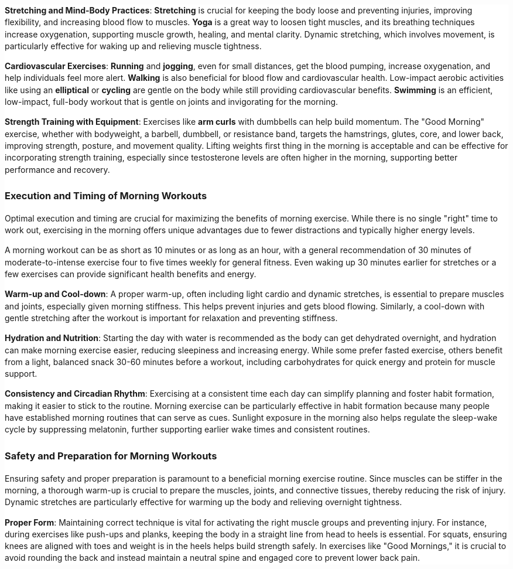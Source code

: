 **Stretching and Mind-Body Practices**: **Stretching** is crucial for keeping the body loose and preventing injuries, improving flexibility, and increasing blood flow to muscles. **Yoga** is a great way to loosen tight muscles, and its breathing techniques increase oxygenation, supporting muscle growth, healing, and mental clarity. Dynamic stretching, which involves movement, is particularly effective for waking up and relieving muscle tightness.

**Cardiovascular Exercises**: **Running** and **jogging**, even for small distances, get the blood pumping, increase oxygenation, and help individuals feel more alert. **Walking** is also beneficial for blood flow and cardiovascular health. Low-impact aerobic activities like using an **elliptical** or **cycling** are gentle on the body while still providing cardiovascular benefits. **Swimming** is an efficient, low-impact, full-body workout that is gentle on joints and invigorating for the morning.

**Strength Training with Equipment**: Exercises like **arm curls** with dumbbells can help build momentum. The "Good Morning" exercise, whether with bodyweight, a barbell, dumbbell, or resistance band, targets the hamstrings, glutes, core, and lower back, improving strength, posture, and movement quality. Lifting weights first thing in the morning is acceptable and can be effective for incorporating strength training, especially since testosterone levels are often higher in the morning, supporting better performance and recovery.

### Execution and Timing of Morning Workouts

Optimal execution and timing are crucial for maximizing the benefits of morning exercise. While there is no single "right" time to work out, exercising in the morning offers unique advantages due to fewer distractions and typically higher energy levels.

A morning workout can be as short as 10 minutes or as long as an hour, with a general recommendation of 30 minutes of moderate-to-intense exercise four to five times weekly for general fitness. Even waking up 30 minutes earlier for stretches or a few exercises can provide significant health benefits and energy.

**Warm-up and Cool-down**: A proper warm-up, often including light cardio and dynamic stretches, is essential to prepare muscles and joints, especially given morning stiffness. This helps prevent injuries and gets blood flowing. Similarly, a cool-down with gentle stretching after the workout is important for relaxation and preventing stiffness.

**Hydration and Nutrition**: Starting the day with water is recommended as the body can get dehydrated overnight, and hydration can make morning exercise easier, reducing sleepiness and increasing energy. While some prefer fasted exercise, others benefit from a light, balanced snack 30-60 minutes before a workout, including carbohydrates for quick energy and protein for muscle support.

**Consistency and Circadian Rhythm**: Exercising at a consistent time each day can simplify planning and foster habit formation, making it easier to stick to the routine. Morning exercise can be particularly effective in habit formation because many people have established morning routines that can serve as cues. Sunlight exposure in the morning also helps regulate the sleep-wake cycle by suppressing melatonin, further supporting earlier wake times and consistent routines.

### Safety and Preparation for Morning Workouts

Ensuring safety and proper preparation is paramount to a beneficial morning exercise routine. Since muscles can be stiffer in the morning, a thorough warm-up is crucial to prepare the muscles, joints, and connective tissues, thereby reducing the risk of injury. Dynamic stretches are particularly effective for warming up the body and relieving overnight tightness.

**Proper Form**: Maintaining correct technique is vital for activating the right muscle groups and preventing injury. For instance, during exercises like push-ups and planks, keeping the body in a straight line from head to heels is essential. For squats, ensuring knees are aligned with toes and weight is in the heels helps build strength safely. In exercises like "Good Mornings," it is crucial to avoid rounding the back and instead maintain a neutral spine and engaged core to prevent lower back pain.
